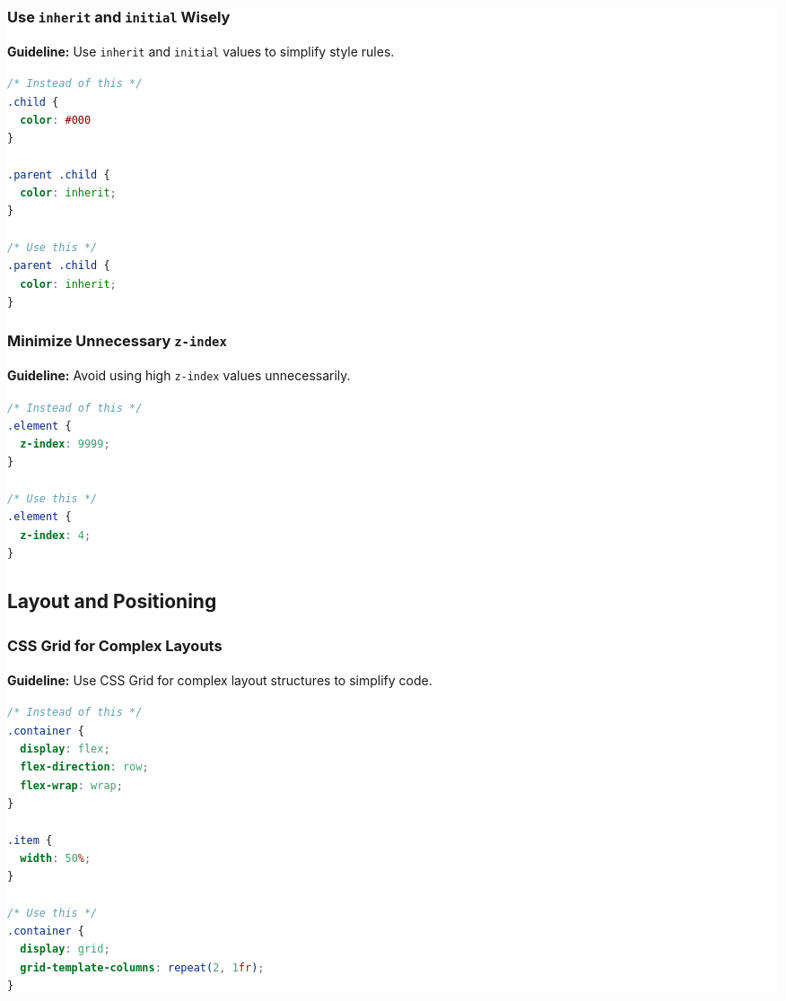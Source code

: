 ### Use `inherit` and `initial` Wisely

**Guideline:** Use `inherit` and `initial` values to simplify style rules.

```css
/* Instead of this */
.child {
  color: #000
}

.parent .child {
  color: inherit;
}

/* Use this */
.parent .child {
  color: inherit;
}
```

### Minimize Unnecessary `z-index`

**Guideline:** Avoid using high `z-index` values unnecessarily.

```css
/* Instead of this */
.element {
  z-index: 9999;
}

/* Use this */
.element {
  z-index: 4;
}
```

## Layout and Positioning

### CSS Grid for Complex Layouts

**Guideline:** Use CSS Grid for complex layout structures to simplify code.

```css
/* Instead of this */
.container {
  display: flex;
  flex-direction: row;
  flex-wrap: wrap;
}

.item {
  width: 50%;
}

/* Use this */
.container {
  display: grid;
  grid-template-columns: repeat(2, 1fr);
}
```
